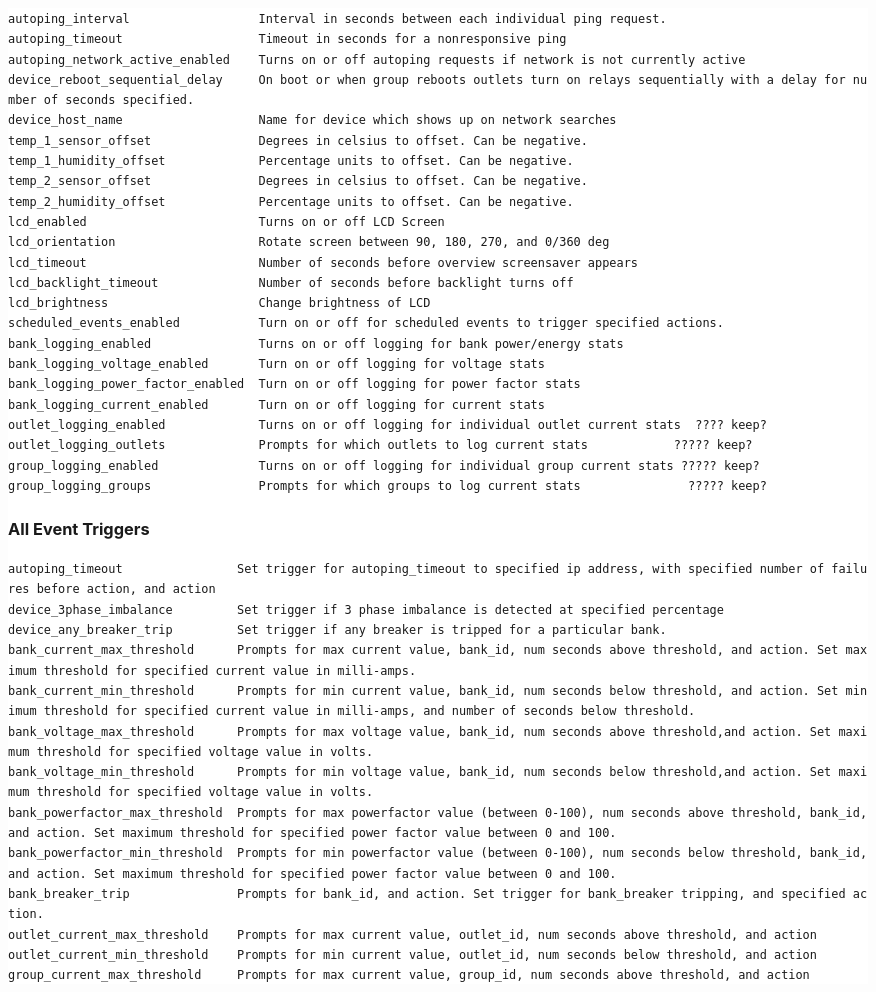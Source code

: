 ```
autoping_interval                  Interval in seconds between each individual ping request.
autoping_timeout                   Timeout in seconds for a nonresponsive ping
autoping_network_active_enabled    Turns on or off autoping requests if network is not currently active
device_reboot_sequential_delay     On boot or when group reboots outlets turn on relays sequentially with a delay for number of seconds specified.
device_host_name                   Name for device which shows up on network searches
temp_1_sensor_offset               Degrees in celsius to offset. Can be negative.
temp_1_humidity_offset             Percentage units to offset. Can be negative.
temp_2_sensor_offset               Degrees in celsius to offset. Can be negative.
temp_2_humidity_offset             Percentage units to offset. Can be negative.
lcd_enabled                        Turns on or off LCD Screen
lcd_orientation                    Rotate screen between 90, 180, 270, and 0/360 deg
lcd_timeout                        Number of seconds before overview screensaver appears
lcd_backlight_timeout              Number of seconds before backlight turns off
lcd_brightness                     Change brightness of LCD
scheduled_events_enabled           Turn on or off for scheduled events to trigger specified actions. 
bank_logging_enabled               Turns on or off logging for bank power/energy stats
bank_logging_voltage_enabled       Turn on or off logging for voltage stats
bank_logging_power_factor_enabled  Turn on or off logging for power factor stats
bank_logging_current_enabled       Turn on or off logging for current stats
outlet_logging_enabled             Turns on or off logging for individual outlet current stats  ???? keep?
outlet_logging_outlets             Prompts for which outlets to log current stats            ????? keep?
group_logging_enabled              Turns on or off logging for individual group current stats ????? keep?
group_logging_groups               Prompts for which groups to log current stats               ????? keep?
```


### All Event Triggers
```
autoping_timeout                Set trigger for autoping_timeout to specified ip address, with specified number of failures before action, and action
device_3phase_imbalance         Set trigger if 3 phase imbalance is detected at specified percentage
device_any_breaker_trip         Set trigger if any breaker is tripped for a particular bank.
bank_current_max_threshold      Prompts for max current value, bank_id, num seconds above threshold, and action. Set maximum threshold for specified current value in milli-amps. 
bank_current_min_threshold      Prompts for min current value, bank_id, num seconds below threshold, and action. Set minimum threshold for specified current value in milli-amps, and number of seconds below threshold.  
bank_voltage_max_threshold      Prompts for max voltage value, bank_id, num seconds above threshold,and action. Set maximum threshold for specified voltage value in volts. 
bank_voltage_min_threshold      Prompts for min voltage value, bank_id, num seconds below threshold,and action. Set maximum threshold for specified voltage value in volts. 
bank_powerfactor_max_threshold  Prompts for max powerfactor value (between 0-100), num seconds above threshold, bank_id, and action. Set maximum threshold for specified power factor value between 0 and 100. 
bank_powerfactor_min_threshold  Prompts for min powerfactor value (between 0-100), num seconds below threshold, bank_id, and action. Set maximum threshold for specified power factor value between 0 and 100. 
bank_breaker_trip               Prompts for bank_id, and action. Set trigger for bank_breaker tripping, and specified action.        
outlet_current_max_threshold    Prompts for max current value, outlet_id, num seconds above threshold, and action
outlet_current_min_threshold    Prompts for min current value, outlet_id, num seconds below threshold, and action        
group_current_max_threshold     Prompts for max current value, group_id, num seconds above threshold, and action
```